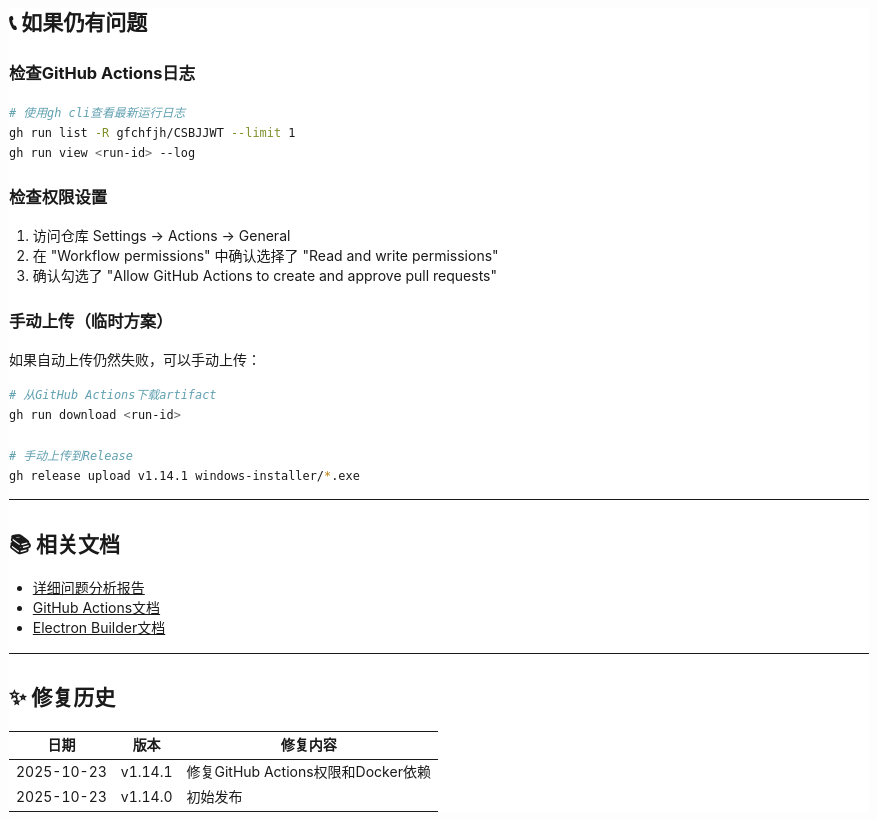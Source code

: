 
## 📞 如果仍有问题

### 检查GitHub Actions日志
```bash
# 使用gh cli查看最新运行日志
gh run list -R gfchfjh/CSBJJWT --limit 1
gh run view <run-id> --log
```

### 检查权限设置
1. 访问仓库 Settings → Actions → General
2. 在 "Workflow permissions" 中确认选择了 "Read and write permissions"
3. 确认勾选了 "Allow GitHub Actions to create and approve pull requests"

### 手动上传（临时方案）
如果自动上传仍然失败，可以手动上传：
```bash
# 从GitHub Actions下载artifact
gh run download <run-id>

# 手动上传到Release
gh release upload v1.14.1 windows-installer/*.exe
```

---

## 📚 相关文档

- [详细问题分析报告](./WINDOWS_INSTALLER_ANALYSIS.md)
- [GitHub Actions文档](https://docs.github.com/en/actions)
- [Electron Builder文档](https://www.electron.build/)

---

## ✨ 修复历史

| 日期 | 版本 | 修复内容 |
|------|------|----------|
| 2025-10-23 | v1.14.1 | 修复GitHub Actions权限和Docker依赖 |
| 2025-10-23 | v1.14.0 | 初始发布 |

